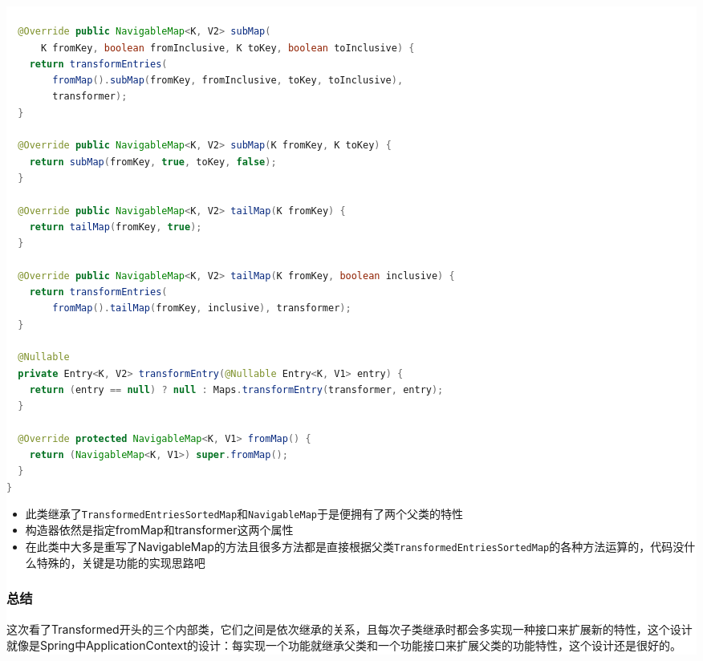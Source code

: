 ```java

  @Override public NavigableMap<K, V2> subMap(
      K fromKey, boolean fromInclusive, K toKey, boolean toInclusive) {
    return transformEntries(
        fromMap().subMap(fromKey, fromInclusive, toKey, toInclusive),
        transformer);
  }

  @Override public NavigableMap<K, V2> subMap(K fromKey, K toKey) {
    return subMap(fromKey, true, toKey, false);
  }

  @Override public NavigableMap<K, V2> tailMap(K fromKey) {
    return tailMap(fromKey, true);
  }

  @Override public NavigableMap<K, V2> tailMap(K fromKey, boolean inclusive) {
    return transformEntries(
        fromMap().tailMap(fromKey, inclusive), transformer);
  }

  @Nullable
  private Entry<K, V2> transformEntry(@Nullable Entry<K, V1> entry) {
    return (entry == null) ? null : Maps.transformEntry(transformer, entry);
  }

  @Override protected NavigableMap<K, V1> fromMap() {
    return (NavigableMap<K, V1>) super.fromMap();
  }
}
```

- 此类继承了`TransformedEntriesSortedMap`和`NavigableMap`于是便拥有了两个父类的特性
- 构造器依然是指定fromMap和transformer这两个属性
- 在此类中大多是重写了NavigableMap的方法且很多方法都是直接根据父类`TransformedEntriesSortedMap`的各种方法运算的，代码没什么特殊的，关键是功能的实现思路吧

### 总结

这次看了Transformed开头的三个内部类，它们之间是依次继承的关系，且每次子类继承时都会多实现一种接口来扩展新的特性，这个设计就像是Spring中ApplicationContext的设计：每实现一个功能就继承父类和一个功能接口来扩展父类的功能特性，这个设计还是很好的。